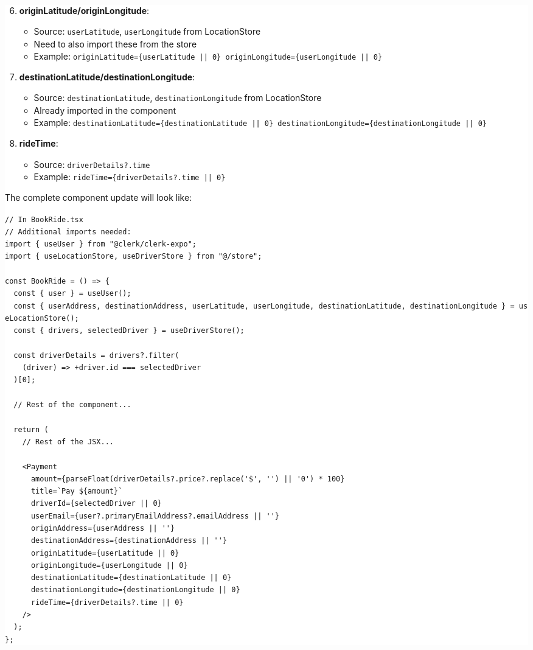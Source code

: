 6. **originLatitude/originLongitude**:

   - Source: `userLatitude`, `userLongitude` from LocationStore
   - Need to also import these from the store
   - Example: `originLatitude={userLatitude || 0} originLongitude={userLongitude || 0}`

7. **destinationLatitude/destinationLongitude**:

   - Source: `destinationLatitude`, `destinationLongitude` from LocationStore
   - Already imported in the component
   - Example: `destinationLatitude={destinationLatitude || 0} destinationLongitude={destinationLongitude || 0}`

8. **rideTime**:
   - Source: `driverDetails?.time`
   - Example: `rideTime={driverDetails?.time || 0}`

The complete component update will look like:

```tsx
// In BookRide.tsx
// Additional imports needed:
import { useUser } from "@clerk/clerk-expo";
import { useLocationStore, useDriverStore } from "@/store";

const BookRide = () => {
  const { user } = useUser();
  const { userAddress, destinationAddress, userLatitude, userLongitude, destinationLatitude, destinationLongitude } = useLocationStore();
  const { drivers, selectedDriver } = useDriverStore();

  const driverDetails = drivers?.filter(
    (driver) => +driver.id === selectedDriver
  )[0];

  // Rest of the component...

  return (
    // Rest of the JSX...

    <Payment
      amount={parseFloat(driverDetails?.price?.replace('$', '') || '0') * 100}
      title=`Pay ${amount}`
      driverId={selectedDriver || 0}
      userEmail={user?.primaryEmailAddress?.emailAddress || ''}
      originAddress={userAddress || ''}
      destinationAddress={destinationAddress || ''}
      originLatitude={userLatitude || 0}
      originLongitude={userLongitude || 0}
      destinationLatitude={destinationLatitude || 0}
      destinationLongitude={destinationLongitude || 0}
      rideTime={driverDetails?.time || 0}
    />
  );
};
```
